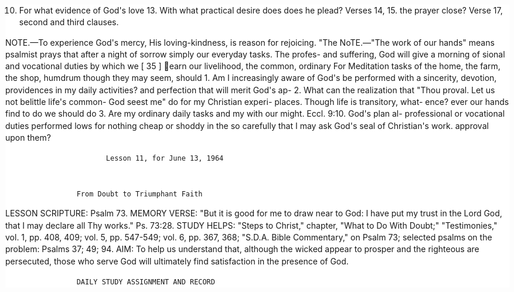  10. For what evidence of God's love               13. With what practical desire does
does he plead? Verses 14, 15.                     the prayer close? Verse 17, second
                                                  and third clauses.

  NOTE.—To experience God's mercy, His
loving-kindness, is reason for rejoicing. "The      NoTE.—"The work of our hands" means
psalmist prays that after a night of sorrow       simply our everyday tasks. The profes-
and suffering, God will give a morning of         sional and vocational duties by which we
                                             [ 35 ]
earn our livelihood, the common, ordinary                 For Meditation
tasks of the home, the farm, the shop,
humdrum though they may seem, should            1. Am I increasingly aware of God's
be performed with a sincerity, devotion,      providences in my daily activities?
and perfection that will merit God's ap-        2. What can the realization that "Thou
proval. Let us not belittle life's common-    God seest me" do for my Christian experi-
places. Though life is transitory, what-      ence?
ever our hands find to do we should do          3. Are my ordinary daily tasks and my
with our might. Eccl. 9:10. God's plan al-    professional or vocational duties performed
lows for nothing cheap or shoddy in the       so carefully that I may ask God's seal of
Christian's work.                             approval upon them?



                            Lesson 11, for June 13, 1964


                     From Doubt to Triumphant Faith

LESSON SCRIPTURE: Psalm 73.
MEMORY VERSE: "But it is good for me to draw near to God: I have put my trust
   in the Lord God, that I may declare all Thy works." Ps. 73:28.
STUDY HELPS: "Steps to Christ," chapter, "What to Do With Doubt;" "Testimonies,"
   vol. 1, pp. 408, 409; vol. 5, pp. 547-549; vol. 6, pp. 367, 368; "S.D.A. Bible
   Commentary," on Psalm 73; selected psalms on the problem: Psalms 37;
   49; 94.
AIM: To help us understand that, although the wicked appear to prosper and the
   righteous are persecuted, those who serve God will ultimately find satisfaction
   in the presence of God.

                     DAILY STUDY ASSIGNMENT AND RECORD


